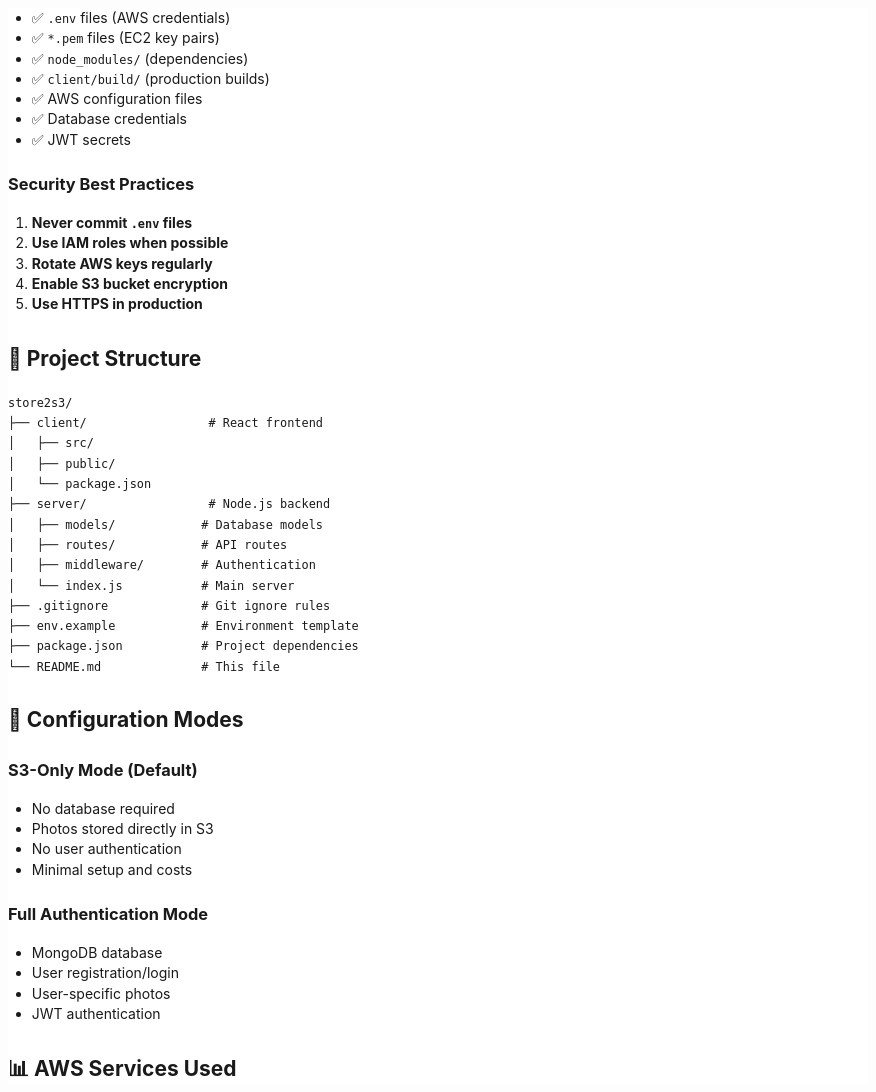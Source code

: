 - ✅ `.env` files (AWS credentials)
- ✅ `*.pem` files (EC2 key pairs)
- ✅ `node_modules/` (dependencies)
- ✅ `client/build/` (production builds)
- ✅ AWS configuration files
- ✅ Database credentials
- ✅ JWT secrets

### Security Best Practices

1. **Never commit `.env` files**
2. **Use IAM roles when possible**
3. **Rotate AWS keys regularly**
4. **Enable S3 bucket encryption**
5. **Use HTTPS in production**

## 📁 Project Structure

```
store2s3/
├── client/                 # React frontend
│   ├── src/
│   ├── public/
│   └── package.json
├── server/                 # Node.js backend
│   ├── models/            # Database models
│   ├── routes/            # API routes
│   ├── middleware/        # Authentication
│   └── index.js           # Main server
├── .gitignore             # Git ignore rules
├── env.example            # Environment template
├── package.json           # Project dependencies
└── README.md              # This file
```

## 🔧 Configuration Modes

### S3-Only Mode (Default)
- No database required
- Photos stored directly in S3
- No user authentication
- Minimal setup and costs

### Full Authentication Mode
- MongoDB database
- User registration/login
- User-specific photos
- JWT authentication

## 📊 AWS Services Used
